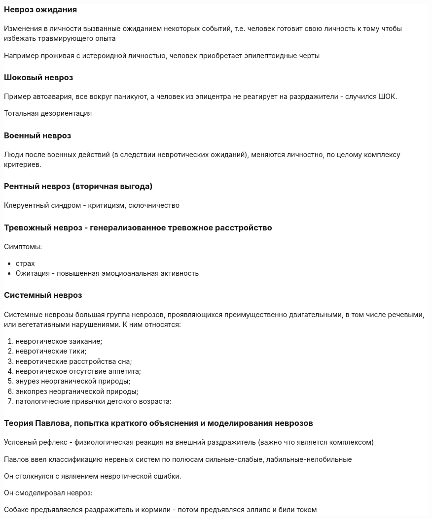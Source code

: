 ### Невроз ожидания

Изменения в личности вызванные ожиданием некоторых событий, т.е. человек готовит свою личность к тому чтобы избежать травмирующего опыта

Например проживая с истероидной личностью, человек приобретает эпилептоидные черты

### Шоковый невроз

Пример автоавария, все вокруг паникуют, а человек из эпицентра не реагирует на разрдажители - случился ШОК.

Тотальная дезориентация

### Военный невроз

Люди после военных действий (в следствии невротических ожиданий), меняются личностно, по целому комплексу критериев.

### Рентный невроз (вторичная выгода)

Клеруентный синдром - критицизм, склочничество

### Тревожный невроз - генерализованное тревожное расстройство

Симптомы:  

- страх
- Ожитация - повышенная эмоциоанальная активность

### Системный невроз

Системные неврозы большая группа неврозов, проявляющихся преимущественно двигательными, в том числе речевыми, или вегетативными нарушениями. К ним относятся:

1) невротическое заикание;
2) невротические тики;
3) невротические расстройства сна;
4) невротическое отсутствие аппетита;
5) энурез неорганической природы;
6) энкопрез неорганической природы;
7) патологические привычки детского возраста:

### Теория Павлова, попытка краткого объяснения и моделирования неврозов

Условный рефлекс - физиологическая реакция на внешний раздражитель (важно что является комплексом)

Павлов ввел классификацию нервных систем по полюсам сильные-слабые, лабильные-нелобильные

Он столкнулся с являением невротической сшибки.

Он смоделировал невроз:

Собаке предъявляелся раздражитель и кормили - потом предъявляся эллипс и били током
